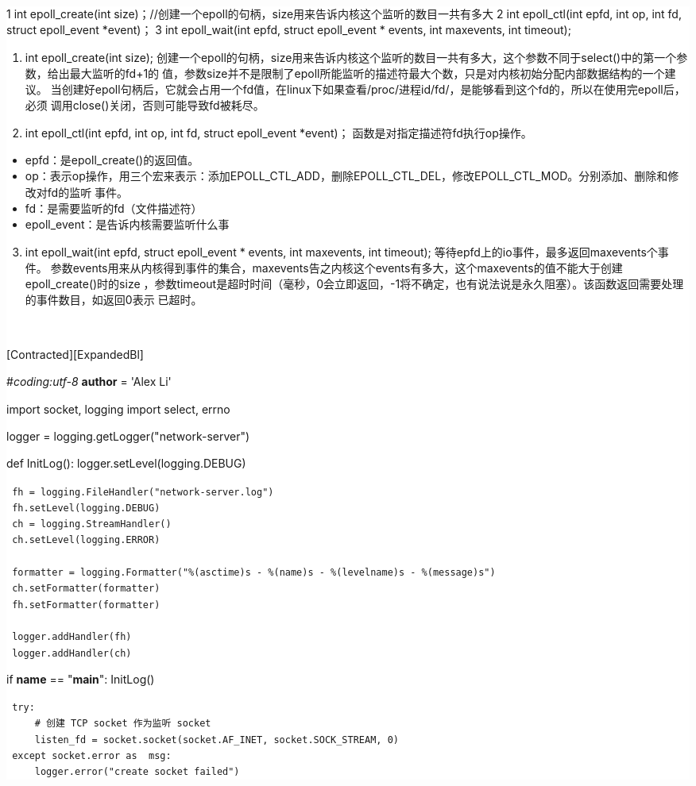   
 
 1 int epoll_create(int size)；//创建一个epoll的句柄，size用来告诉内核这个监听的数目一共有多大
 2 int epoll_ctl(int epfd, int op, int fd, struct epoll_event *event)；
 3 int epoll_wait(int epfd, struct epoll_event * events, int maxevents, int timeout);

 1. int epoll_create(int size);
 创建一个epoll的句柄，size用来告诉内核这个监听的数目一共有多大，这个参数不同于select()中的第一个参数，给出最大监听的fd+1的
 值，参数size并不是限制了epoll所能监听的描述符最大个数，只是对内核初始分配内部数据结构的一个建议。
 当创建好epoll句柄后，它就会占用一个fd值，在linux下如果查看/proc/进程id/fd/，是能够看到这个fd的，所以在使用完epoll后，必须
 调用close()关闭，否则可能导致fd被耗尽。

 2. int epoll_ctl(int epfd, int op, int fd, struct epoll_event *event)；
 函数是对指定描述符fd执行op操作。
 - epfd：是epoll_create()的返回值。
 - op：表示op操作，用三个宏来表示：添加EPOLL_CTL_ADD，删除EPOLL_CTL_DEL，修改EPOLL_CTL_MOD。分别添加、删除和修改对fd的监听
 事件。
 - fd：是需要监听的fd（文件描述符）
 - epoll_event：是告诉内核需要监听什么事

 3. int epoll_wait(int epfd, struct epoll_event * events, int maxevents, int timeout);
 等待epfd上的io事件，最多返回maxevents个事件。
 参数events用来从内核得到事件的集合，maxevents告之内核这个events有多大，这个maxevents的值不能大于创建epoll_create()时的size
 ，参数timeout是超时时间（毫秒，0会立即返回，-1将不确定，也有说法说是永久阻塞）。该函数返回需要处理的事件数目，如返回0表示
 已超时。

  

 　　

 [Contracted][ExpandedBl]
 
 #_*_coding:utf-8_*_
 __author__ = 'Alex Li'

 import socket, logging
 import select, errno

 logger = logging.getLogger("network-server")

 def InitLog():
     logger.setLevel(logging.DEBUG)

     fh = logging.FileHandler("network-server.log")
     fh.setLevel(logging.DEBUG)
     ch = logging.StreamHandler()
     ch.setLevel(logging.ERROR)

     formatter = logging.Formatter("%(asctime)s - %(name)s - %(levelname)s - %(message)s")
     ch.setFormatter(formatter)
     fh.setFormatter(formatter)

     logger.addHandler(fh)
     logger.addHandler(ch)


 if __name__ == "__main__":
     InitLog()

     try:
         # 创建 TCP socket 作为监听 socket
         listen_fd = socket.socket(socket.AF_INET, socket.SOCK_STREAM, 0)
     except socket.error as  msg:
         logger.error("create socket failed")
